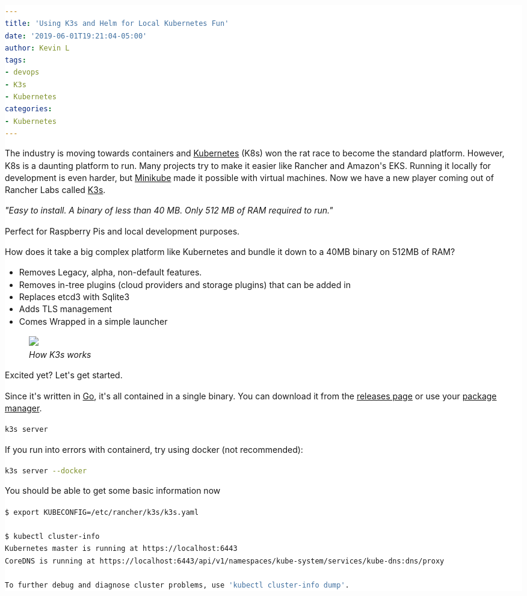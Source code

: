 ```yaml
---
title: 'Using K3s and Helm for Local Kubernetes Fun'
date: '2019-06-01T19:21:04-05:00'
author: Kevin L
tags:
- devops
- K3s
- Kubernetes
categories:
- Kubernetes
---
```


The industry is moving towards containers and [Kubernetes](https://kubernetes.io/) (K8s) won the rat race to become the standard platform. However, K8s is a daunting platform to run. Many projects try to make it easier like Rancher and Amazon's EKS. Running it locally for development is even harder, but [Minikube](https://github.com/kubernetes/minikube) made it possible with virtual machines. Now we have a new player coming out of Rancher Labs called [K3s](https://k3s.io/).

_"Easy to install. A binary of less than 40 MB. Only 512 MB of RAM required to run."_

Perfect for Raspberry Pis and local development purposes.

How does it take a big complex platform like Kubernetes and bundle it down to a 40MB binary on 512MB of RAM?

 - Removes Legacy, alpha, non-default features.
 - Removes in-tree plugins (cloud providers and storage plugins) that can be added in
 - Replaces etcd3 with Sqlite3
 - Adds TLS management
 - Comes Wrapped in a simple launcher

<figure>
<img src="https://k3s.io/img/how-it-works.svg" style="width: 900px;">
<figcaption><i>How K3s works</i></figcaption>
</figure>

Excited yet? Let's get started.

Since it's written in [Go](https://golang.org/), it's all contained in a single binary. You can download it from the [releases page](https://github.com/rancher/k3s/releases/latest) or use your [package manager](https://aur.archlinux.org/packages/k3s-bin/).

```
k3s server
```

If you run into errors with containerd, try using docker (not recommended):
```bash
k3s server --docker
```

You should be able to get some basic information now
```bash
$ export KUBECONFIG=/etc/rancher/k3s/k3s.yaml

$ kubectl cluster-info
Kubernetes master is running at https://localhost:6443
CoreDNS is running at https://localhost:6443/api/v1/namespaces/kube-system/services/kube-dns:dns/proxy

To further debug and diagnose cluster problems, use 'kubectl cluster-info dump'.

```

